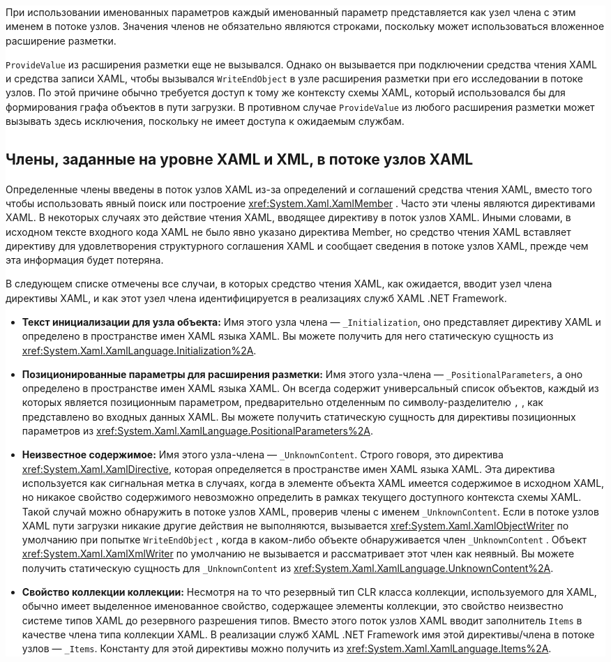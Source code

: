 При использовании именованных параметров каждый именованный параметр представляется как узел члена с этим именем в потоке узлов. Значения членов не обязательно являются строками, поскольку может использоваться вложенное расширение разметки.

`ProvideValue` из расширения разметки еще не вызывался. Однако он вызывается при подключении средства чтения XAML и средства записи XAML, чтобы вызывался `WriteEndObject` в узле расширения разметки при его исследовании в потоке узлов. По этой причине обычно требуется доступ к тому же контексту схемы XAML, который использовался бы для формирования графа объектов в пути загрузки. В противном случае `ProvideValue` из любого расширения разметки может вызывать здесь исключения, поскольку не имеет доступа к ожидаемым службам.

<a name="xaml_and_xml_languagedefined_members_in_the_xaml_node_stream"></a>

## <a name="xaml-and-xml-language-defined-members-in-the-xaml-node-stream"></a>Члены, заданные на уровне XAML и XML, в потоке узлов XAML

Определенные члены введены в поток узлов XAML из-за определений и соглашений средства чтения XAML, вместо того чтобы использовать явный поиск или построение <xref:System.Xaml.XamlMember> . Часто эти члены являются директивами XAML. В некоторых случаях это действие чтения XAML, вводящее директиву в поток узлов XAML. Иными словами, в исходном тексте входного кода XAML не было явно указано директива Member, но средство чтения XAML вставляет директиву для удовлетворения структурного соглашения XAML и сообщает сведения в потоке узлов XAML, прежде чем эта информация будет потеряна.

В следующем списке отмечены все случаи, в которых средство чтения XAML, как ожидается, вводит узел члена директивы XAML, и как этот узел члена идентифицируется в реализациях служб XAML .NET Framework.

- **Текст инициализации для узла объекта:** Имя этого узла члена — `_Initialization`, оно представляет директиву XAML и определено в пространстве имен XAML языка XAML. Вы можете получить для него статическую сущность из <xref:System.Xaml.XamlLanguage.Initialization%2A>.

- **Позиционированные параметры для расширения разметки:** Имя этого узла-члена — `_PositionalParameters`, а оно определено в пространстве имен XAML языка XAML. Он всегда содержит универсальный список объектов, каждый из которых является позиционным параметром, предварительно отделенным по символу-разделителю `,` , как представлено во входных данных XAML. Вы можете получить статическую сущность для директивы позиционных параметров из <xref:System.Xaml.XamlLanguage.PositionalParameters%2A>.

- **Неизвестное содержимое:** Имя этого узла-члена — `_UnknownContent`. Строго говоря, это директива <xref:System.Xaml.XamlDirective>, которая определяется в пространстве имен XAML языка XAML. Эта директива используется как сигнальная метка в случаях, когда в элементе объекта XAML имеется содержимое в исходном XAML, но никакое свойство содержимого невозможно определить в рамках текущего доступного контекста схемы XAML. Такой случай можно обнаружить в потоке узлов XAML, проверив члены с именем `_UnknownContent`. Если в потоке узлов XAML пути загрузки никакие другие действия не выполняются, вызывается <xref:System.Xaml.XamlObjectWriter> по умолчанию при попытке `WriteEndObject` , когда в каком-либо объекте обнаруживается член `_UnknownContent` . Объект <xref:System.Xaml.XamlXmlWriter> по умолчанию не вызывается и рассматривает этот член как неявный. Вы можете получить статическую сущность для `_UnknownContent` из <xref:System.Xaml.XamlLanguage.UnknownContent%2A>.

- **Свойство коллекции коллекции:** Несмотря на то что резервный тип CLR класса коллекции, используемого для XAML, обычно имеет выделенное именованное свойство, содержащее элементы коллекции, это свойство неизвестно системе типов XAML до резервного разрешения типов. Вместо этого поток узлов XAML вводит заполнитель `Items` в качестве члена типа коллекции XAML. В реализации служб XAML .NET Framework имя этой директивы/члена в потоке узлов — `_Items`. Константу для этой директивы можно получить из <xref:System.Xaml.XamlLanguage.Items%2A>.
